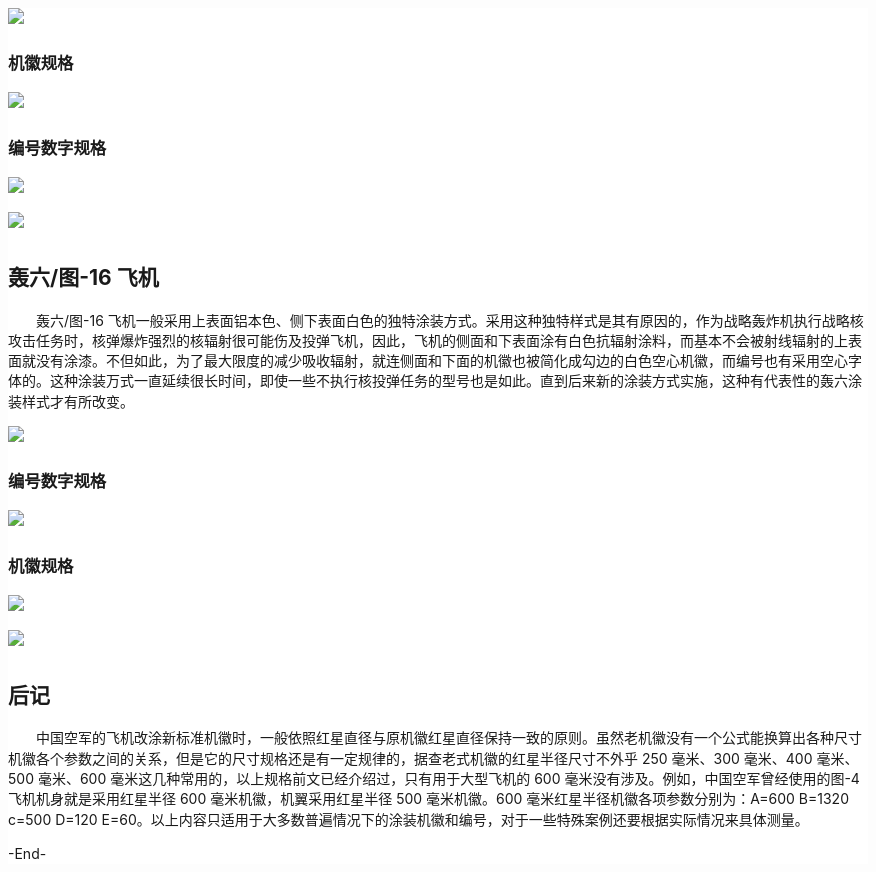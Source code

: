 ![](https://afwing-backup.img.noc.one/aircraft/plaaf-insignia/h5-1.jpg)

### 机徽规格

![](https://afwing-backup.img.noc.one/aircraft/plaaf-insignia/h5-3.jpg)

### 编号数字规格

![](https://afwing-backup.img.noc.one/aircraft/plaaf-insignia/h5-2.jpg)

![](https://afwing-backup.img.noc.one/aircraft/plaaf-insignia/h5-4.jpg)

## 轰六/图-16 飞机

　　轰六/图-16 飞机一般采用上表面铝本色、侧下表面白色的独特涂装方式。采用这种独特样式是其有原因的，作为战略轰炸机执行战略核攻击任务时，核弹爆炸强烈的核辐射很可能伤及投弹飞机，因此，飞机的侧面和下表面涂有白色抗辐射涂料，而基本不会被射线辐射的上表面就没有涂漆。不但如此，为了最大限度的减少吸收辐射，就连侧面和下面的机徽也被简化成勾边的白色空心机徽，而编号也有采用空心字体的。这种涂装万式一直延续很长时间，即使一些不执行核投弹任务的型号也是如此。直到后来新的涂装方式实施，这种有代表性的轰六涂装样式才有所改变。

![](https://afwing-backup.img.noc.one/aircraft/plaaf-insignia/h6-1.jpg)

### 编号数字规格

![](https://afwing-backup.img.noc.one/aircraft/plaaf-insignia/h6-2.jpg)

### 机徽规格

![](https://afwing-backup.img.noc.one/aircraft/plaaf-insignia/h6-3.jpg)

![](https://afwing-backup.img.noc.one/aircraft/plaaf-insignia/h6-4.jpg)

## 后记

　　中国空军的飞机改涂新标准机徽时，一般依照红星直径与原机徽红星直径保持一致的原则。虽然老机徽没有一个公式能换算出各种尺寸机徽各个参数之间的关系，但是它的尺寸规格还是有一定规律的，据查老式机徽的红星半径尺寸不外乎 250 毫米、300 毫米、400 毫米、500 毫米、600 毫米这几种常用的，以上规格前文已经介绍过，只有用于大型飞机的 600 毫米没有涉及。例如，中国空军曾经使用的图-4 飞机机身就是采用红星半径 600 毫米机徽，机翼采用红星半径 500 毫米机徽。600 毫米红星半径机徽各项参数分别为：A=600 B=1320 c=500 D=120 E=60。以上内容只适用于大多数普遍情况下的涂装机徽和编号，对于一些特殊案例还要根据实际情况来具体测量。

-End-